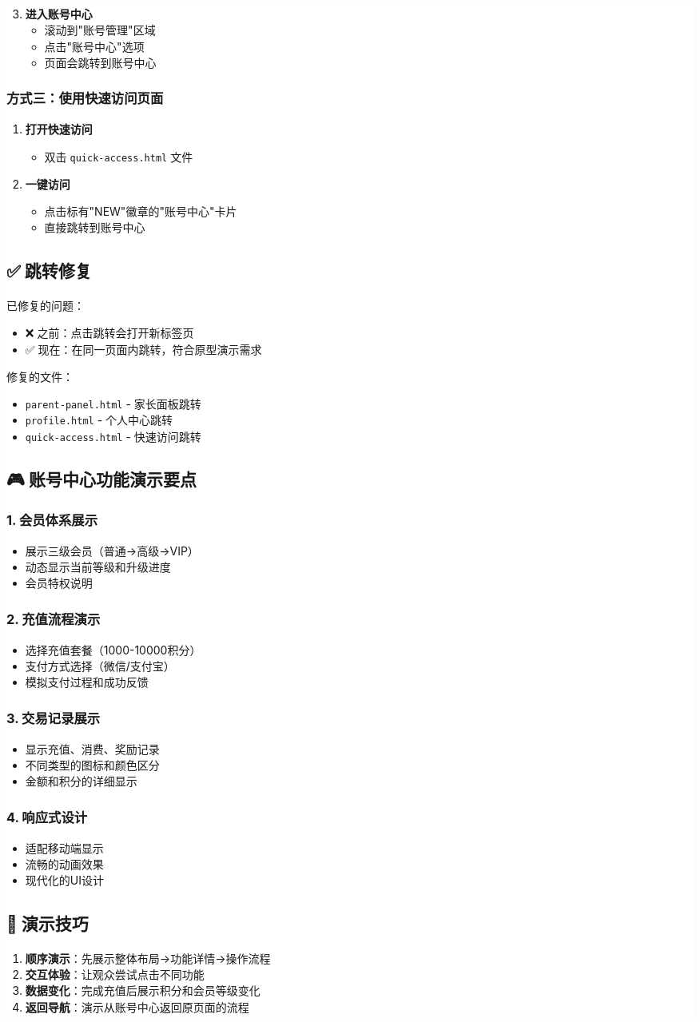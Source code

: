 3. **进入账号中心**
   - 滚动到"账号管理"区域
   - 点击"账号中心"选项
   - 页面会跳转到账号中心

### 方式三：使用快速访问页面

1. **打开快速访问**
   - 双击 `quick-access.html` 文件

2. **一键访问**
   - 点击标有"NEW"徽章的"账号中心"卡片
   - 直接跳转到账号中心

## ✅ 跳转修复

已修复的问题：
- ❌ 之前：点击跳转会打开新标签页
- ✅ 现在：在同一页面内跳转，符合原型演示需求

修复的文件：
- `parent-panel.html` - 家长面板跳转
- `profile.html` - 个人中心跳转  
- `quick-access.html` - 快速访问跳转

## 🎮 账号中心功能演示要点

### 1. 会员体系展示
- 展示三级会员（普通→高级→VIP）
- 动态显示当前等级和升级进度
- 会员特权说明

### 2. 充值流程演示
- 选择充值套餐（1000-10000积分）
- 支付方式选择（微信/支付宝）
- 模拟支付过程和成功反馈

### 3. 交易记录展示
- 显示充值、消费、奖励记录
- 不同类型的图标和颜色区分
- 金额和积分的详细显示

### 4. 响应式设计
- 适配移动端显示
- 流畅的动画效果
- 现代化的UI设计

## 🚀 演示技巧

1. **顺序演示**：先展示整体布局→功能详情→操作流程
2. **交互体验**：让观众尝试点击不同功能
3. **数据变化**：完成充值后展示积分和会员等级变化
4. **返回导航**：演示从账号中心返回原页面的流程
